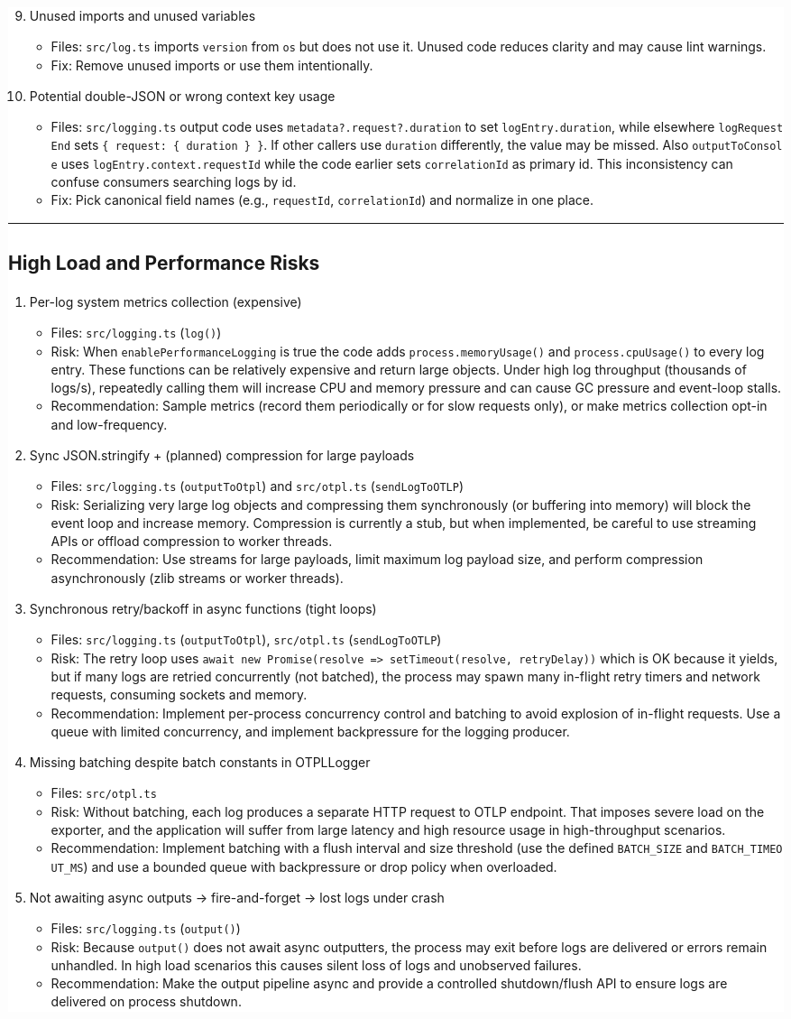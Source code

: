 9. Unused imports and unused variables
   - Files: `src/log.ts` imports `version` from `os` but does not use it. Unused code reduces clarity and may cause lint warnings.
   - Fix: Remove unused imports or use them intentionally.

10. Potential double-JSON or wrong context key usage
    - Files: `src/logging.ts` output code uses `metadata?.request?.duration` to set `logEntry.duration`, while elsewhere `logRequestEnd` sets `{ request: { duration } }`. If other callers use `duration` differently, the value may be missed. Also `outputToConsole` uses `logEntry.context.requestId` while the code earlier sets `correlationId` as primary id. This inconsistency can confuse consumers searching logs by id.
    - Fix: Pick canonical field names (e.g., `requestId`, `correlationId`) and normalize in one place.

---

## High Load and Performance Risks

1. Per-log system metrics collection (expensive)
   - Files: `src/logging.ts` (`log()`)
   - Risk: When `enablePerformanceLogging` is true the code adds `process.memoryUsage()` and `process.cpuUsage()` to every log entry. These functions can be relatively expensive and return large objects. Under high log throughput (thousands of logs/s), repeatedly calling them will increase CPU and memory pressure and can cause GC pressure and event-loop stalls.
   - Recommendation: Sample metrics (record them periodically or for slow requests only), or make metrics collection opt-in and low-frequency.

2. Sync JSON.stringify + (planned) compression for large payloads
   - Files: `src/logging.ts` (`outputToOtpl`) and `src/otpl.ts` (`sendLogToOTLP`)
   - Risk: Serializing very large log objects and compressing them synchronously (or buffering into memory) will block the event loop and increase memory. Compression is currently a stub, but when implemented, be careful to use streaming APIs or offload compression to worker threads.
   - Recommendation: Use streams for large payloads, limit maximum log payload size, and perform compression asynchronously (zlib streams or worker threads).

3. Synchronous retry/backoff in async functions (tight loops)
   - Files: `src/logging.ts` (`outputToOtpl`), `src/otpl.ts` (`sendLogToOTLP`)
   - Risk: The retry loop uses `await new Promise(resolve => setTimeout(resolve, retryDelay))` which is OK because it yields, but if many logs are retried concurrently (not batched), the process may spawn many in-flight retry timers and network requests, consuming sockets and memory.
   - Recommendation: Implement per-process concurrency control and batching to avoid explosion of in-flight requests. Use a queue with limited concurrency, and implement backpressure for the logging producer.

4. Missing batching despite batch constants in OTPLLogger
   - Files: `src/otpl.ts`
   - Risk: Without batching, each log produces a separate HTTP request to OTLP endpoint. That imposes severe load on the exporter, and the application will suffer from large latency and high resource usage in high-throughput scenarios.
   - Recommendation: Implement batching with a flush interval and size threshold (use the defined `BATCH_SIZE` and `BATCH_TIMEOUT_MS`) and use a bounded queue with backpressure or drop policy when overloaded.

5. Not awaiting async outputs -> fire-and-forget -> lost logs under crash
   - Files: `src/logging.ts` (`output()`)
   - Risk: Because `output()` does not await async outputters, the process may exit before logs are delivered or errors remain unhandled. In high load scenarios this causes silent loss of logs and unobserved failures.
   - Recommendation: Make the output pipeline async and provide a controlled shutdown/flush API to ensure logs are delivered on process shutdown.
